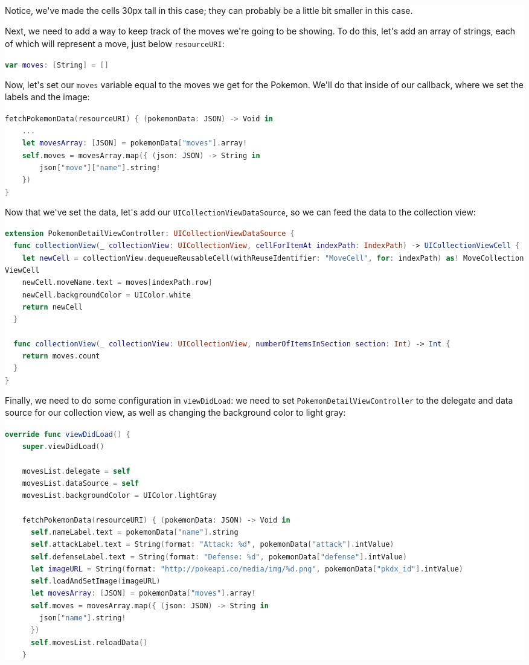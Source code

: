 Notice, we've made the cells 30px tall in this case; they can probably be a little bit smaller in this case.

Next, we need to add a way to keep track of the moves we're going to be showing. To do this, let's add an array of strings, each of which will represent a move, just below `resourceURI`:

```swift
var moves: [String] = []
```

Now, let's set our `moves` variable equal to the moves we get for the Pokemon. We'll do that inside of our callback, where we set the labels and the image:

```swift
fetchPokemonData(resourceURI) { (pokemonData: JSON) -> Void in
    ...
    let movesArray: [JSON] = pokemonData["moves"].array!
    self.moves = movesArray.map({ (json: JSON) -> String in
        json["move"]["name"].string!
    })
}
```

Now that we've set the data, let's add our `UICollectionViewDataSource`, so we can feed the data to the collection view:

```swift
extension PokemonDetailViewController: UICollectionViewDataSource {
  func collectionView(_ collectionView: UICollectionView, cellForItemAt indexPath: IndexPath) -> UICollectionViewCell {
    let newCell = collectionView.dequeueReusableCell(withReuseIdentifier: "MoveCell", for: indexPath) as! MoveCollectionViewCell
    newCell.moveName.text = moves[indexPath.row]
    newCell.backgroundColor = UIColor.white
    return newCell
  }
  
  func collectionView(_ collectionView: UICollectionView, numberOfItemsInSection section: Int) -> Int {
    return moves.count
  }
}
```

Finally, we need to do some configuration in `viewDidLoad`: we need to set `PokemonDetailViewController` to the delegate and data source for our collection view, as well as changing the background color to light gray:

```swift
override func viewDidLoad() {
    super.viewDidLoad()
    
    movesList.delegate = self
    movesList.dataSource = self
    movesList.backgroundColor = UIColor.lightGray

    fetchPokemonData(resourceURI) { (pokemonData: JSON) -> Void in
      self.nameLabel.text = pokemonData["name"].string
      self.attackLabel.text = String(format: "Attack: %d", pokemonData["attack"].intValue)
      self.defenseLabel.text = String(format: "Defense: %d", pokemonData["defense"].intValue)
      let imageURL = String(format: "http://pokeapi.co/media/img/%d.png", pokemonData["pkdx_id"].intValue)
      self.loadAndSetImage(imageURL)
      let movesArray: [JSON] = pokemonData["moves"].array!
      self.moves = movesArray.map({ (json: JSON) -> String in
        json["name"].string!
      })
      self.movesList.reloadData()
    }
```

[github]: https://github.com/mjp2220/devfest-mobile-track
[learn]: http://adicu.com/learn
[codecademy]: http://www.codecademy.com
[adi]: http://adicu.com
[pokedex]: http://bulbapedia.bulbagarden.net/wiki/Pok%C3%A9dex
[swift-tour]: https://developer.apple.com/library/ios/documentation/Swift/Conceptual/Swift_Programming_Language/GuidedTour.html
[storyboard]: https://developer.apple.com/library/ios/recipes/xcode_help-IB_storyboard/Chapters/AboutStoryboards.html
[view-controller]: https://developer.apple.com/library/ios/featuredarticles/ViewControllerPGforiPhoneOS/
[delegates]: http://stackoverflow.com/questions/652460/what-is-the-appdelegate-for-and-how-do-i-know-when-to-use-it
[autolayout]: https://developer.apple.com/library/ios/documentation/UserExperience/Conceptual/AutolayoutPG/index.html
[pokemon-logo]: https://upload.wikimedia.org/wikipedia/commons/thumb/9/98/International_Pok%C3%A9mon_logo.svg/2000px-International_Pok%C3%A9mon_logo.svg.png
[segue]: https://developer.apple.com/library/ios/recipes/xcode_help-IB_storyboard/Chapters/StoryboardSegue.html
[collection-view]: https://developer.apple.com/library/ios/documentation/UIKit/Reference/UICollectionView_class/
[outlet]: https://developer.apple.com/library/mac/documentation/General/Conceptual/Devpedia-CocoaApp/Outlet.html
[content-margin]: http://stackoverflow.com/questions/25701979/xcode-6-beta-7-storyboard-adds-extra-space-on-right-and-left-sides
[flow-layout]: https://developer.apple.com/library/ios/documentation/UIKit/Reference/UICollectionViewDelegateFlowLayout_protocol/
[extension]: https://developer.apple.com/library/ios/documentation/Swift/Conceptual/Swift_Programming_Language/Extensions.html
[datasource]: https://developer.apple.com/library/tvos/documentation/UIKit/Reference/UICollectionViewDataSource_protocol/index.html
[navigation-item]: https://developer.apple.com/library/ios/documentation/UIKit/Reference/UINavigationItem_Class/
[pokeapi]: http://pokeapi.co/
[api]: https://en.wikipedia.org/wiki/Application_programming_interface
[api-docs]: http://pokeapi.co/docs/
[json]: http://www.json.org/
[cocoapods]: https://cocoapods.org/
[terminal]: https://en.wikipedia.org/wiki/Terminal_(OS_X)
[cocoapods-install]: https://guides.cocoapods.org/using/getting-started.html#getting-started
[alamofire]: https://github.com/Alamofire/Alamofire
[swiftyjson]: https://github.com/SwiftyJSON/SwiftyJSON
[swift-closure]: http://fuckingswiftblocksyntax.com/
[array-map]: https://www.weheartswift.com/higher-order-functions-map-filter-reduce-and-more/
[stack-overflow]: http://stackoverflow.com/questions/29472149/swift-how-to-display-an-image-using-url
[searchbar-delegate]: https://developer.apple.com/library/prerelease/ios/documentation/UIKit/Reference/UISearchBarDelegate_Protocol/index.html
[strings-characters]: https://developer.apple.com/library/ios/documentation/Swift/Conceptual/Swift_Programming_Language/StringsAndCharacters.html
[big-nerd-ranch]: https://www.bignerdranch.com/we-write/ios-programming/
[ray-wenderlich]: http://www.raywenderlich.com/
[little-bites]: https://littlebitesofcocoa.com/
[ns-hipster]: http://nshipster.com/
[other-sources]: https://medium.com/app-coder-io/27-places-to-learn-ios-development-best-ones-b1bcfb48efab
[core-data]: https://developer.apple.com/library/tvos/documentation/Cocoa/Conceptual/CoreData/index.html
[ios-chart]: http://i.imgur.com/WGEhRAe.png
[ide]: https://en.wikipedia.org/wiki/Integrated_development_environment
[install-xcode]: https://developer.apple.com/xcode/download/
[rvm]: https://rvm.io/
[pokedex-git]: https://github.com/mjp2220/Pokedex